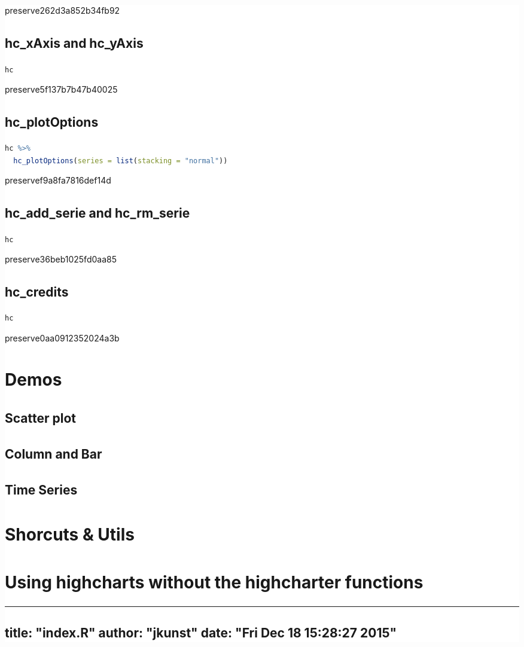 preserve262d3a852b34fb92

## hc_xAxis and hc_yAxis ####


```r
hc 
```

preserve5f137b7b47b40025

## hc_plotOptions ####


```r
hc %>%
  hc_plotOptions(series = list(stacking = "normal"))
```

preservef9a8fa7816def14d

## hc_add_serie and hc_rm_serie ####


```r
hc
```

preserve36beb1025fd0aa85

## hc_credits ####


```r
hc
```

preserve0aa0912352024a3b


# Demos
## Scatter plot ####
## Column and Bar ####
## Time Series ####

# Shorcuts & Utils

# Using highcharts without the highcharter functions

---
title: "index.R"
author: "jkunst"
date: "Fri Dec 18 15:28:27 2015"
---
